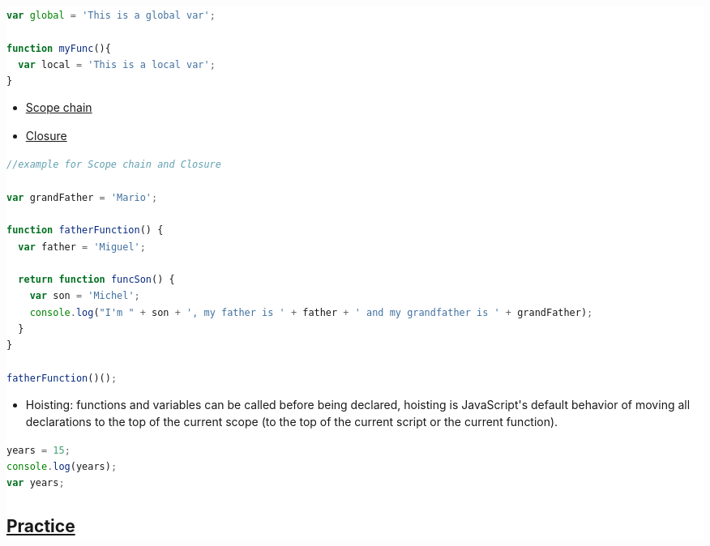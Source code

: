 ```js
var global = 'This is a global var';

function myFunc(){
  var local = 'This is a local var';
}
```

- [Scope chain](https://medium.freecodecamp.org/lets-learn-javascript-closures-66feb44f6a44)

- [Closure](https://medium.freecodecamp.org/lets-learn-javascript-closures-66feb44f6a44)

```js
//example for Scope chain and Closure

var grandFather = 'Mario';

function fatherFunction() {
  var father = 'Miguel';

  return function funcSon() {
    var son = 'Michel';
    console.log("I'm " + son + ', my father is ' + father + ' and my grandfather is ' + grandFather);
  }
}

fatherFunction()();
```

- Hoisting: functions and variables can be called before being declared, hoisting is JavaScript's default behavior of moving all declarations to the top of the current scope (to the top of the current script or the current function).

```js
years = 15;
console.log(years);
var years;
```

## [Practice](practice)
